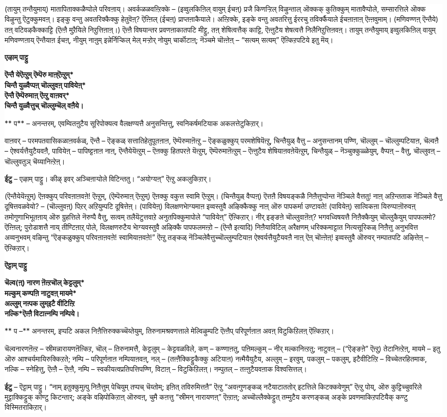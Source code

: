  (तायुम् तन्तैयुमाय्) मातापिताक्कळैप्पोले परिवऩाय्। अवर्कळळवऩ्ऱिक्के – (इव्वुलकिऩिल् वायुम् ईचऩ्) प्रजै किणऱ्ऱिल् विऴुन्ताल् ऒक्कक् कुतिक्कुम् मातावैप्पोले, सम्सारत्तिले ऒक्क विऴुन्तु ऎटुक्कुमवऩ्। इङ्कु वन्तु अवतरिक्कैक्कु हेतुवॆऩ्? ऎऩ्ऩिल् (ईचऩ्) प्राप्तऩाकैयाले। अऩ्ऱिक्के, इङ्के वन्तु अवतरित्तु ईररचु तविर्क्कैयाले ईचऩाऩाऩ् ऎऩ्ऩवुमाम्। (मणिवण्णऩ् ऎन्तैये) तऩ् वटिवऴकैक्काट्टि (ऎऩ्ऩै मुऱैयिले निऱुत्तिऩाऩ्।) ऎऩ्ऩै विषयान्तर प्रवणऩाकातपटि मीट्टु, तऩ् शेषित्वत्तैक् काट्टि, ऎऩ्ऩुटैय शेषत्वत्तै निलैनिऱुत्तिऩवऩ्। तायुम् तन्तैयुमाय् इव्वुलकिऩिल् वायुम् मणिवण्णऩाय् ऎन्तैयाऩ ईचऩ्, नीयुम् नाऩुम् इन्नेर्निऱ्किल् मेल् मऱ्ऱोर् नोयुम् चार्कॊटाऩ्; नॆञ्चमे चॊऩ्ऩेऩ् – “सत्यम् सत्यम्” ऎऩ्किऱपटिये इतु मॆय्।

**एऴाम् पाट्टु**

**ऎन्तै येऎऩ्ऱुम् ऎम्पॆरु माऩ्ऎऩ्ऱुम्\*  
चिन्तै युळ्वैप्पऩ् चॊल्लुवऩ् पावियेऩ्\*  
ऎन्तै ऎम्पॆरुमाऩ् ऎऩ्ऱु वाऩवर्\*  
चिन्तै युळ्वैत्तुच् चॊल्लुम्चॆल् वऩैये।**

** प** – अनन्तरम्, एवम्वितऩुटैय सूरिपोक्यत्व वैलक्षण्यत्तै अनुसन्तित्तु, स्वनिकर्षमटियाक अकलत्तेटुकिऱार्।

 वाऩवर् – परमपतवासिकळाऩवर्कळ्, ऎन्तै – ऎङ्कळ् सत्तातिहेतुपूतऩाऩ, ऎम्पॆरुमाऩॆऩ्ऱु – ऎङ्कळुक्कुप् परमशेषियॆऩ्ऱु, चिन्तैयुळ् वैत्तु – अनुसन्तानम् पण्णि, चॊल्लुम् – चॊल्लुम्पटियाऩ, चॆल्वऩै – ऐश्वर्यत्तैयुटैयवऩै, पावियेऩ् – पापिष्ट्टऩाऩ नाऩ्, ऎन्तैयेयॆऩ्ऱुम् – ऎऩक्कु हितपरऩे यॆऩ्ऱुम्, ऎम्पॆरुमाऩॆऩ्ऱुम् – ऎऩ्ऩुटैय शेषियाऩवऩेयॆऩ्ऱुम्, चिन्तैयुळ् – नॆञ्चुक्कुळ्ळेयुम्, वैप्पऩ् – वैत्तु, चॊल्लुवऩ् – चॊल्लुवतुञ् चॆय्यानिऩ्ऱेऩ्।

 **ईटु** – एऴाम् पाट्टु। कीऴ् इवर् अञ्चिऩाऱ्पोले विटिन्ततु। “अयोग्यऩ्” ऎऩ्ऱु अकलुकिऱार्।

 (ऎन्तैयेयॆऩ्ऱुम्) ऎऩक्कुप् परिवऩाऩवऩे! ऎऩ्ऱुम्, (ऎम्पॆरुमाऩ् ऎऩ्ऱुम्) ऎऩक्कु वकुत्त स्वामि ऎऩ्ऱुम्। (चिन्तैयुळ् वैप्पऩ्) ऎत्तऩै विषयङ्कळै निऩैत्तुप्पोन्त नॆञ्चिले वैत्ततु! नाऩ् अऱिन्तताक नॆञ्चिले वैत्तु दूषित्तवळवेयो? – (चॊल्लुवऩ्) पिऱर् अऱियुम्पटि दूषित्तेऩ्। (पावियेऩ्) विलक्षणभेाग्यमाऩ इव्वस्तुवै अऴिक्कैक्कु नाऩ् ऒरु पापकर्मा उण्टावते! (पावियेऩ्) सात्विकऩा यिरुप्पाऩॊरुवऩ् तमोगुणाभिभूतऩाय् ऒरु ग्रुहत्तिले नॆरुप्पै वैत्तु, सत्वम् तलैयॆटुत्तवाऱे अनुतपिक्कुमापोले “पावियेऩ्” ऎऩ्किऱार्। नीर् इङ्ङऩे चॊल्लुवाऩॆऩ्? भगवध्विषयत्तै निऩैक्कैयुम् चॊल्लुकैयुम् पापफलमो? ऎऩ्ऩिल्; पुरोडाशत्तै नाय् तीण्टिऩाऱ् पोले, विलक्षणरुटैय भेाग्यवस्तुवै अऴिक्कै पापफलमऩ्ऱो – (ऎन्तै इत्यादि) निऩैयाविटिल् अरैक्षणम् धरिक्कमाट्टात नित्यसूरिकळ् निऩैत्तु अनुभवित्त अव्वनुभवम् वऴिन्तु “ऎङ्कळुक्कुप् परिवऩाऩवऩे! स्वामियाऩवऩे!” ऎऩ्ऱु तङ्कळ् नॆञ्चिलेवैत्तुच्चॊल्लुम्पटियाऩ ऐश्वर्यत्तैयुटैयवऩै नाऩ् ऎऩ् चॊऩ्ऩेऩ्! इव्वस्तुवै ऒरुवर् नम्पातपटि अऴित्तेऩ् – ऎऩ्किऱार्।

**ऎट्टाम् पाट्टु**

**चॆल्व(ऩ्) नारण ऩॆऩ्ऱचॊल् केट्टलुम्\*  
मल्कुम् कण्पऩि नाटुवऩ् मायमे\*  
अल्लुम् नऩ्पक लुम्इटै वीटिऩ्ऱि  
नल्कि\*ऎऩ्ऩै विटाऩ्नम्पि नम्पिये।**

** प –** अनन्तरम्, इप्पटि अकल निऩैत्तिरुक्कच्चॆय्तेयुम्, तिरुनामश्रवणत्ताले मेल्विऴुम्पटि ऎऩ्ऩैप् परिपूर्णऩाऩ अवऩ् विटुकिऱिलऩ् ऎऩ्किऱार्।

 चॆल्वनारणऩॆऩ्ऱ – स्रीमन्नारायणऩॆऩ्किऱ, चॊल् – तिरुनामत्तै, केट्टलुम् – केट्टवळविले, कण् – कण्णाऩतु, पऩिमल्कुम् – नीर् मल्कानिऩ्ऱतु; नाटुवऩ् – (“ऎङ्ङऩे” ऎऩ्ऱु) तेटानिऩ्ऱेऩ्, मायमे – इतु ऒरु आश्चर्यमायिरुक्किऱते; नम्पि – परिपूर्णऩाऩ नम्पियाऩवऩ्, नल् – (तऩ्ऩैक्किट्टुकैक्कु अटियाऩ) नऩ्मैयैयुटैय, अल्लुम् – इरवुम्, पकलुम् – पकलुम्, इटैवीटिऩ्ऱि – विच्चेतरहितमाक, नल्कि – स्नेहित्तु, ऎऩ्ऩै – ऎऩ्ऩै, नम्पि – स्वकीयत्वप्रतिपत्तिपण्णि, विटाऩ् – विटुकिऱिलऩ्। नम्पुतल् – तऩ्ऩुटैयवऩाक विश्वसित्तल्।

 **ईटु** – ऎट्टाम् पाट्टु। “नाम् इतुक्कुमुऩ्पु निऩैत्तुम् पेचियुम् तप्पच् चॆय्तोम्; इऩित् तविरुमित्तऩै” ऎऩ्ऱु “अवऩ्गुणङ्कळ् नटैयाटाततोर् इटत्तिले किटक्कवेणुम्” ऎऩ्ऱु पोय्, ऒरु कुट्टिच्चुवरिले मुट्टाक्किट्टुक् कॊण्टु किटन्तार्; अङ्के वऴिपोकिऱाऩ् ऒरुवऩ्, चुमै कऩत्तु “स्रीमन् नारायणऩ्” ऎऩ्ऱाऩ्; अच्चॊल्लैक्केट्टुत् तम्मुटैय करणङ्कळ् अङ्के प्रवणमाकिऱपटियैक् कण्टु विस्मितराकिऱार्।
